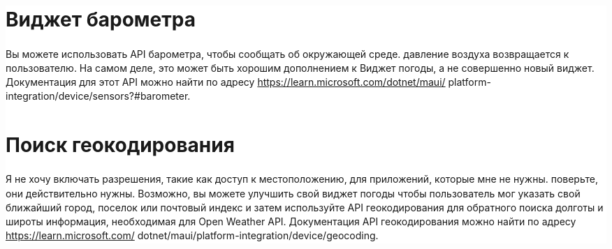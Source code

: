 # Виджет барометра
  
Вы можете использовать API барометра, чтобы сообщать об окружающей среде.
давление воздуха возвращается к пользователю. На самом деле, это может быть хорошим дополнением к
Виджет погоды, а не совершенно новый виджет. Документация для
этот API можно найти по адресу https://learn.microsoft.com/dotnet/maui/
platform-integration/device/sensors?#barometer.
  
# Поиск геокодирования
  
Я не хочу включать разрешения, такие как доступ к местоположению, для приложений, которые мне не нужны.
поверьте, они действительно нужны. Возможно, вы можете улучшить свой виджет погоды
чтобы пользователь мог указать свой ближайший город, поселок или почтовый индекс и
затем используйте API геокодирования для обратного поиска долготы и широты
информация, необходимая для Open Weather API. Документация
API геокодирования можно найти по адресу https://learn.microsoft.com/
dotnet/maui/platform-integration/device/geocoding. 
  
  
